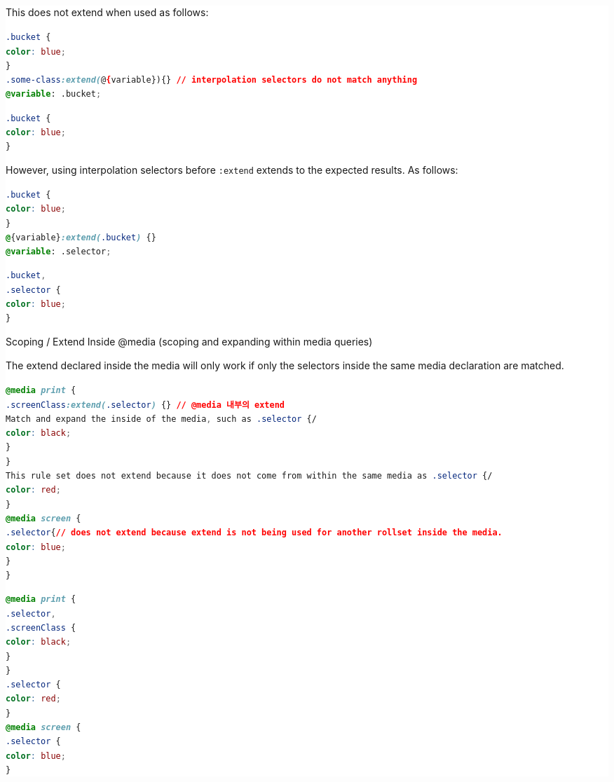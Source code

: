 This does not extend when used as follows:

```css
.bucket {
color: blue;
}
.some-class:extend(@{variable}){} // interpolation selectors do not match anything
@variable: .bucket;
```

```css
.bucket {
color: blue;
}
```

However, using interpolation selectors before `:extend` extends to the expected results. As follows:

```css
.bucket {
color: blue;
}
@{variable}:extend(.bucket) {}
@variable: .selector;
```

```css
.bucket,
.selector {
color: blue;
}
```

Scoping / Extend Inside @media (scoping and expanding within media queries)

The extend declared inside the media will only work if only the selectors inside the same media declaration are matched.

```css
@media print {
.screenClass:extend(.selector) {} // @media 내부의 extend
Match and expand the inside of the media, such as .selector {/
color: black;
}
}
This rule set does not extend because it does not come from within the same media as .selector {/
color: red;
}
@media screen {
.selector{// does not extend because extend is not being used for another rollset inside the media.
color: blue;
}
}
```

```css
@media print {
.selector,
.screenClass {
color: black;
}
}
.selector {
color: red;
}
@media screen {
.selector {
color: blue;
}
```